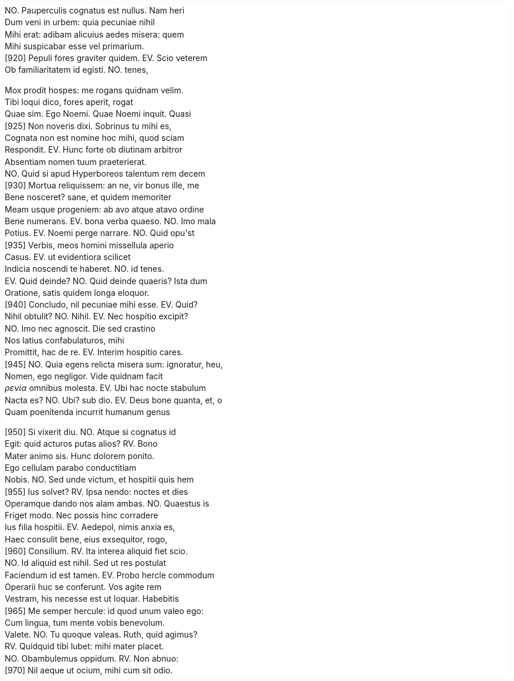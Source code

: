 NO. Pauperculis cognatus est nullus. Nam heri\
Dum veni in urbem: quia pecuniae nihil\
Mihi erat: adibam alicuius aedes misera: quem\
Mihi suspicabar esse vel primarium.\
\[920\] Pepuli fores graviter quidem. EV. Scio veterem\
Ob familiaritatem id egisti. NO. tenes,

Mox prodit hospes: me rogans quidnam velim.\
Tibi loqui dico, fores aperit, rogat\
Quae sim. Ego Noemi. Quae Noemi inquit. Quasi\
\[925\] Non noveris dixi. Sobrinus tu mihi es,\
Cognata non est nomine hoc mihi, quod sciam\
Respondit. EV. Hunc forte ob diutinam arbitror\
Absentiam nomen tuum praeterierat.\
NO. Quid si apud Hyperboreos talentum rem decem\
\[930\] Mortua reliquissem: an ne, vir bonus ille, me\
Bene nosceret? sane, et quidem memoriter\
Meam usque progeniem: ab avo atque atavo ordine\
Bene numerans. EV. bona verba quaeso. NO. Imo mala\
Potius. EV. Noemi perge narrare. NO. Quid opu'st\
\[935\] Verbis, meos homini missellula aperio\
Casus. EV. ut evidentiora scilicet\
Indicia noscendi te haberet. NO. id tenes.\
EV. Quid deinde? NO. Quid deinde quaeris? Ista dum\
Oratione, satis quidem longa eloquor.\
\[940\] Concludo, nil pecuniae mihi esse. EV. Quid?\
Nihil obtulit? NO. Nihil. EV. Nec hospitio excipit?\
NO. Imo nec agnoscit. Die sed crastino\
Nos latius confabulaturos, mihi\
Promittit, hac de re. EV. Interim hospitio cares.\
\[945\] NO. Quia egens relicta misera sum: ignoratur, heu,\
Nomen, ego negligor. Vide quidnam facit\
*ρενία* omnibus molesta. EV. Ubi hac nocte stabulum\
Nacta es? NO. Ubi? sub dio. EV. Deus bone quanta, et, o\
Quam poenitenda incurrit humanum genus

\[950\] Si vixerit diu. NO. Atque si cognatus id\
Egit: quid acturos putas alios? RV. Bono\
Mater animo sis. Hunc dolorem ponito.\
Ego cellulam parabo conductitiam\
Nobis. NO. Sed unde victum, et hospitii quis hem\
\[955\] Ius solvet? RV. Ipsa nendo: noctes et dies\
Operamque dando nos alam ambas. NO. Quaestus is\
Friget modo. Nec possis hinc corradere\
Ius filia hospitii. EV. Aedepol, nimis anxia es,\
Haec consulit bene, eius exsequitor, rogo,\
\[960\] Consilium. RV. Ita interea aliquid fiet scio.\
NO. Id aliquid est nihil. Sed ut res postulat\
Faciendum id est tamen. EV. Probo hercle commodum\
Operarii huc se conferunt. Vos agite rem\
Vestram, his necesse est ut loquar. Habebitis\
\[965\] Me semper hercule: id quod unum valeo ego:\
Cum lingua, tum mente vobis benevolum.\
Valete. NO. Tu quoque valeas. Ruth, quid agimus?\
RV. Quidquid tibi lubet: mihi mater placet.\
NO. Obambulemus oppidum. RV. Non abnuo:\
\[970\] Nil aeque ut ocium, mihi cum sit odio.
